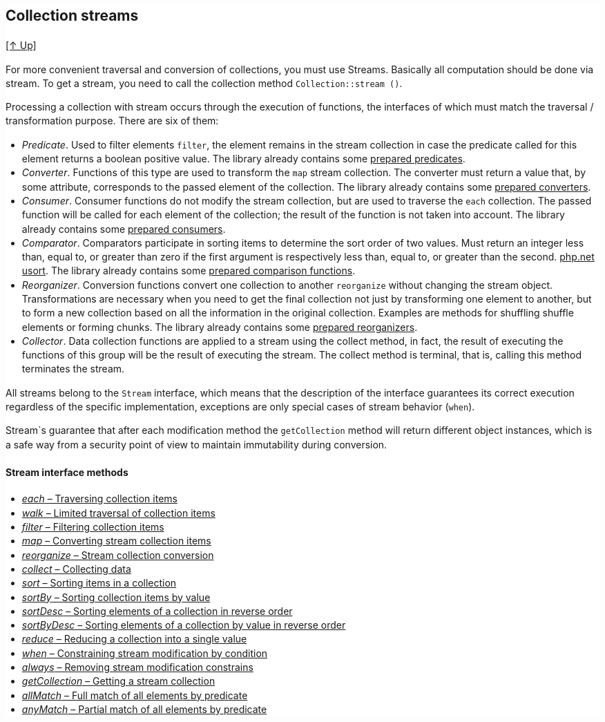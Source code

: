 ## Collection streams
[[↑ Up]](#php-collections)

For more convenient traversal and conversion of collections, you must use Streams. Basically all computation should be done via stream. To get a stream, you need to call the collection method `Collection::stream ()`. 

Processing a collection with stream occurs through the execution of functions, the interfaces of which must match the traversal / transformation purpose. There are six of them:
- *Predicate*. Used to filter elements `filter`, the element remains in the stream collection in case the predicate called for this element returns a boolean positive value. The library already contains some [prepared predicates](#predicates).
- *Converter*. Functions of this type are used to transform the `map` stream collection. The converter must return a value that, by some attribute, corresponds to the passed element of the collection. The library already contains some [prepared converters](#converters).
- *Consumer*. Consumer functions do not modify the stream collection, but are used to traverse the `each` collection. The passed function will be called for each element of the collection; the result of the function is not taken into account. The library already contains some [prepared consumers](#consumers).
- *Comparator*. Comparators participate in sorting items to determine the sort order of two values. Must return an integer less than, equal to, or greater than zero if the first argument is respectively less than, equal to, or greater than the second. [php.net usort](https://www.php.net/manual/en/function.usort.php). The library already contains some [prepared comparison functions](#comparators).
- *Reorganizer*. Conversion functions convert one collection to another `reorganize` without changing the stream object. Transformations are necessary when you need to get the final collection not just by transforming one element to another, but to form a new collection based on all the information in the original collection. Examples are methods for shuffling shuffle elements or forming chunks. The library already contains some [prepared reorganizers](#reorganizers).
- *Collector*. Data collection functions are applied to a stream using the collect method, in fact, the result of executing the functions of this group will be the result of executing the stream. The collect method is terminal, that is, calling this method terminates the stream.

All streams belong to the `Stream` interface, which means that the description of the interface guarantees its correct execution regardless of the specific implementation, exceptions are only special cases of stream behavior (`when`).

Stream\`s guarantee that after each modification method the `getCollection` method will return different object instances, which is a safe way from a security point of view to maintain immutability during conversion.

#### Stream interface methods

- [*each* – Traversing collection items](#each---traversing-collection-items)
- [*walk* – Limited traversal of collection items](#walk---a-limited-traversal-of-collection-items)
- [*filter* – Filtering collection items](#filter---filtering-collection-items)
- [*map* – Converting stream collection items](#map---converting-stream-collection-items)
- [*reorganize* – Stream collection conversion](#reorganize---stream-collection-conversion)
- [*collect* – Collecting data](#collect---collecting-data)
- [*sort* – Sorting items in a collection](#sort---sorting-items-in-a-collection)
- [*sortBy* – Sorting collection items by value](#sortby-sorting-collection-items-by-value)
- [*sortDesc* – Sorting elements of a collection in reverse order](#sortdesc---sorting-elements-of-a-collection-in-reverse-order)
- [*sortByDesc* – Sorting elements of a collection by value in reverse order](#sortdesc---sorting-elements-of-a-collection-in-reverse-order)
- [*reduce* – Reducing a collection into a single value](#reduce---reducing-a-collection-into-a-single-value)
- [*when* – Constraining stream modification by condition](#when---constraining-stream-modification-by-condition)
- [*always* – Removing stream modification constrains](#always---removing-stream-modification-constrains)
- [*getCollection* – Getting a stream collection](#getcollection---getting-a-stream-collection)
- [*allMatch* – Full match of all elements by predicate](#allmatch---full-match-of-all-elements-by-predicate)
- [*anyMatch* – Partial match of all elements by predicate](#anymatch--partial-match-of-all-elements-by-predicate)